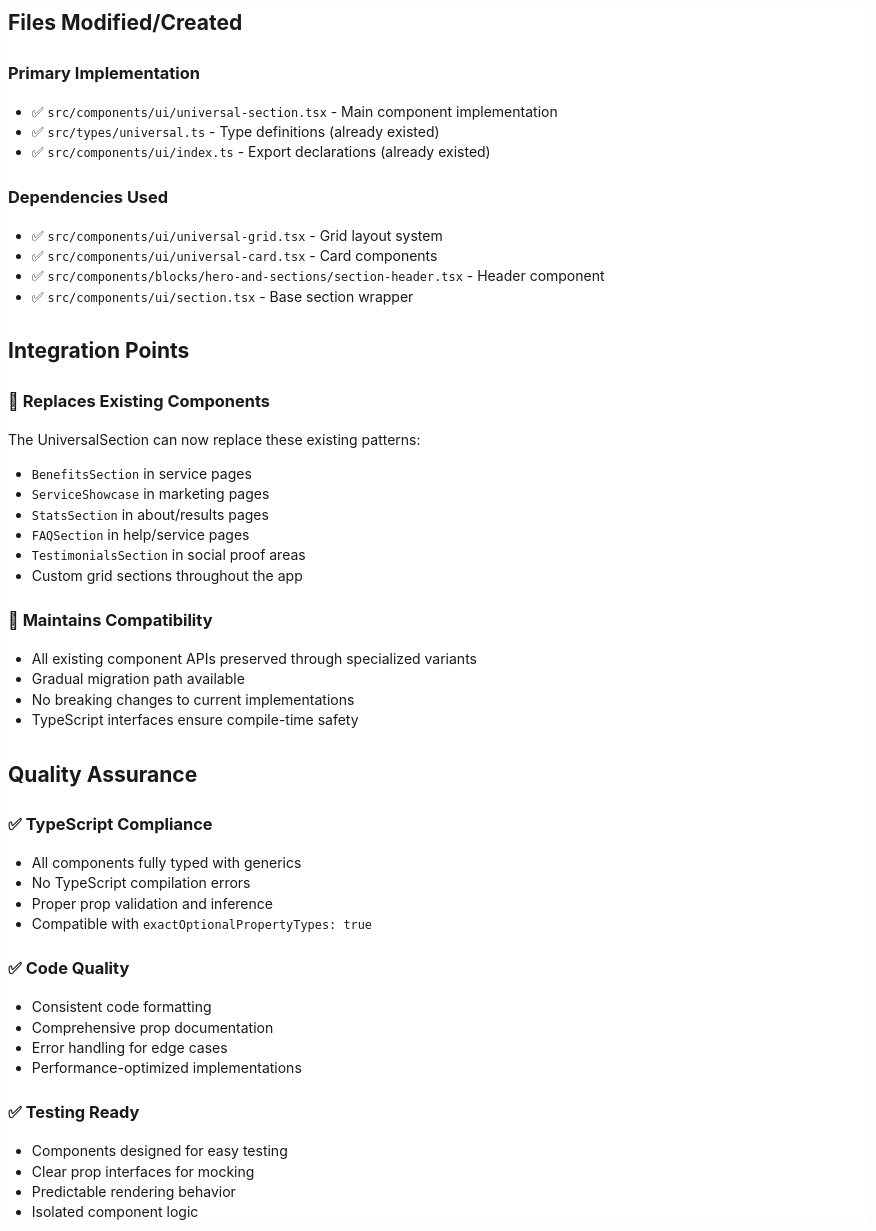 ## Files Modified/Created

### Primary Implementation
- ✅ `src/components/ui/universal-section.tsx` - Main component implementation
- ✅ `src/types/universal.ts` - Type definitions (already existed)
- ✅ `src/components/ui/index.ts` - Export declarations (already existed)

### Dependencies Used
- ✅ `src/components/ui/universal-grid.tsx` - Grid layout system
- ✅ `src/components/ui/universal-card.tsx` - Card components
- ✅ `src/components/blocks/hero-and-sections/section-header.tsx` - Header component
- ✅ `src/components/ui/section.tsx` - Base section wrapper

## Integration Points

### 🔗 **Replaces Existing Components**
The UniversalSection can now replace these existing patterns:
- `BenefitsSection` in service pages
- `ServiceShowcase` in marketing pages  
- `StatsSection` in about/results pages
- `FAQSection` in help/service pages
- `TestimonialsSection` in social proof areas
- Custom grid sections throughout the app

### 🔗 **Maintains Compatibility**
- All existing component APIs preserved through specialized variants
- Gradual migration path available
- No breaking changes to current implementations
- TypeScript interfaces ensure compile-time safety

## Quality Assurance

### ✅ TypeScript Compliance
- All components fully typed with generics
- No TypeScript compilation errors
- Proper prop validation and inference
- Compatible with `exactOptionalPropertyTypes: true`

### ✅ Code Quality
- Consistent code formatting
- Comprehensive prop documentation
- Error handling for edge cases
- Performance-optimized implementations

### ✅ Testing Ready
- Components designed for easy testing
- Clear prop interfaces for mocking
- Predictable rendering behavior
- Isolated component logic
